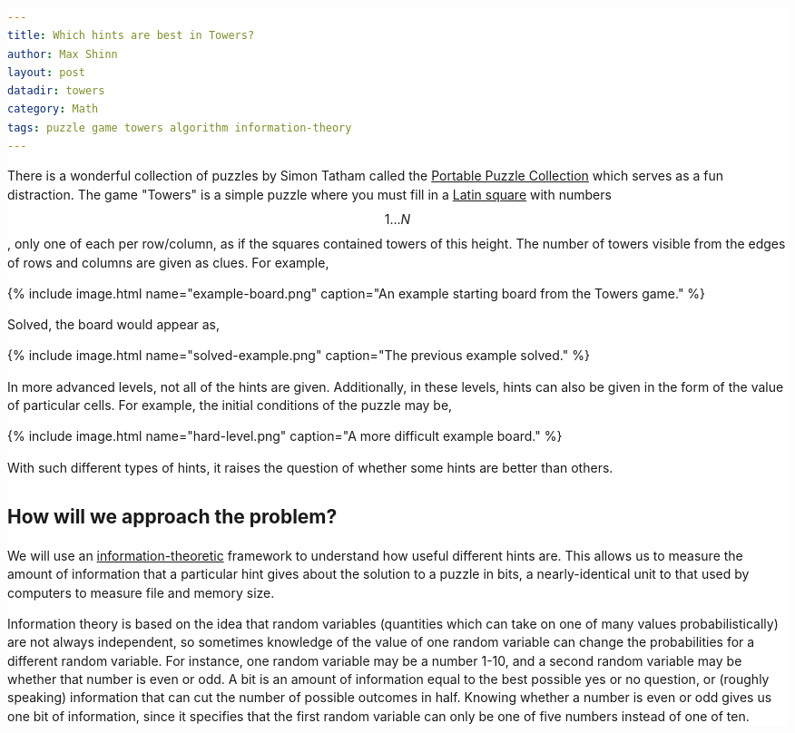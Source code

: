 ```yaml
---
title: Which hints are best in Towers?
author: Max Shinn
layout: post
datadir: towers
category: Math
tags: puzzle game towers algorithm information-theory
---
```


There is a wonderful collection of puzzles by Simon Tatham called the
[Portable Puzzle Collection](http://www.chiark.greenend.org.uk/~sgtatham/puzzles/)
which serves as a fun distraction.  The game "Towers" is a simple puzzle
where you must fill in a
[Latin square](https://en.wikipedia.org/wiki/Latin_square) with
numbers $$1 \ldots N$$, only one of each per row/column, as if the
squares contained towers of this height.  The number of towers visible
from the edges of rows and columns are given as clues.  For example,

{% include image.html name="example-board.png" caption="An example starting board from the Towers game." %}

Solved, the board would appear as,

{% include image.html name="solved-example.png" caption="The previous example solved." %}

In more advanced levels, not all of the hints are given.
Additionally, in these levels, hints can also be given in the form of
the value of particular cells. For example, the initial conditions of
the puzzle may be,

{% include image.html name="hard-level.png" caption="A more difficult example board." %}

With such different types of hints, it raises the question of whether
some hints are better than others.

## How will we approach the problem?

We will use an
[information-theoretic](https://en.wikipedia.org/wiki/Shannon_information)
framework to understand how useful different hints are.  This allows
us to measure the amount of information that a particular hint gives
about the solution to a puzzle in bits, a nearly-identical unit to
that used by computers to measure file and memory size.

Information theory is based on the idea that random variables
(quantities which can take on one of many values probabilistically)
are not always independent, so sometimes knowledge of the value of one
random variable can change the probabilities for a different random
variable.  For instance, one random variable may be a number 1-10, and
a second random variable may be whether that number is even or odd.  A
bit is an amount of information equal to the best possible yes or no
question, or (roughly speaking) information that can cut the number of
possible outcomes in half.  Knowing whether a number is even or odd
gives us one bit of information, since it specifies that the first
random variable can only be one of five numbers instead of one of ten.
